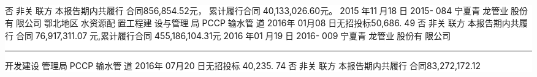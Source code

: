 否
非关
联方
本报告期内共履行
合同856,854.52元，
累计履行合同
40,133,026.60元。
2015
年11
月18
日
2015-
084
宁夏青
龙管业
股份有
限公司
鄂北地区
水资源配
置工程建
设与管理
局
PCCP
输水管
道
2016年
01月08
日无招投标50,686.
49
否
非关
联方
本报告期内共履行
合同
76,917,311.07
元,累计履行合同
455,186,104.31元
2016
年01
月19
日
2016-
009
宁夏青
龙管业
股份有
限公司
*******
开发建设
管理局
PCCP
输水管
道
2016年
07月20
日无招投标
40,235.
74
否
非关
联方
本报告期内共履行
合同83,272,172.12